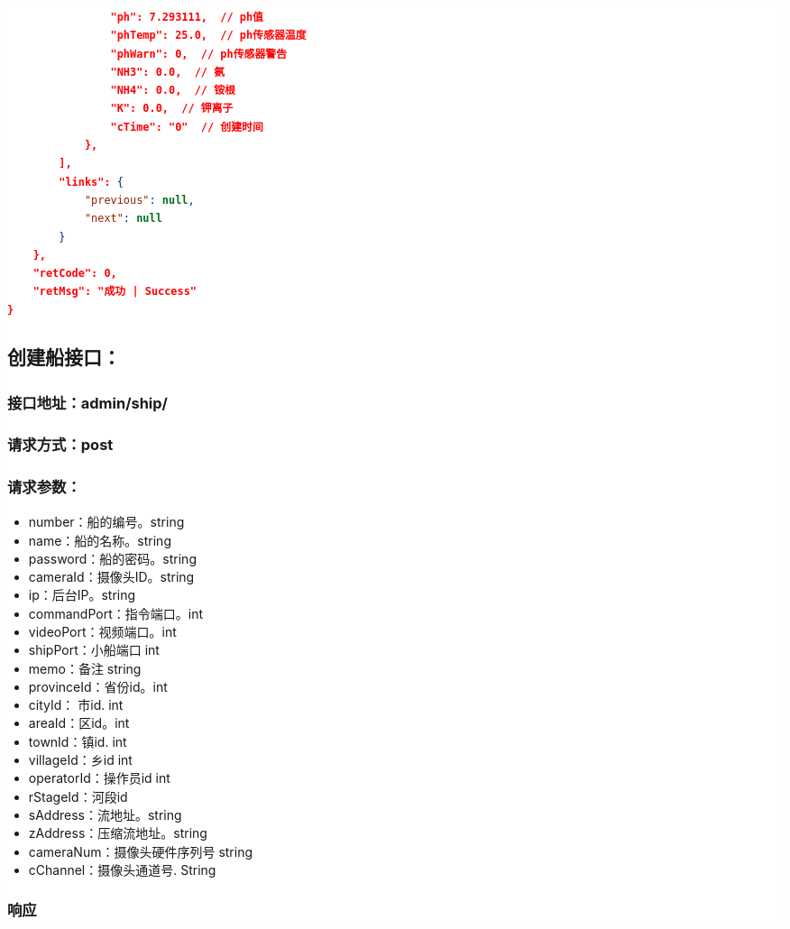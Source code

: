 ```json
                "ph": 7.293111,  // ph值
                "phTemp": 25.0,  // ph传感器温度
                "phWarn": 0,  // ph传感器警告
                "NH3": 0.0,  // 氨
                "NH4": 0.0,  // 铵根
                "K": 0.0,  // 钾离子
                "cTime": "0"  // 创建时间
            },
        ],
        "links": {
            "previous": null,
            "next": null
        }
    },
    "retCode": 0,
    "retMsg": "成功 | Success"
}
```

## 创建船接口：

### 接口地址：admin/ship/

### 请求方式：post

### 请求参数：

* number：船的编号。string
* name：船的名称。string
* password：船的密码。string
* cameraId：摄像头ID。string
* ip：后台IP。string
* commandPort：指令端口。int
* videoPort：视频端口。int
* shipPort：小船端口 int
* memo：备注  string
* provinceId：省份id。int
* cityId： 市id. int
* areaId：区id。int
* townId：镇id. int
* villageId：乡id int
* operatorId：操作员id int
* rStageId：河段id
* sAddress：流地址。string
* zAddress：压缩流地址。string
* cameraNum：摄像头硬件序列号  string
* cChannel：摄像头通道号. String

### 响应
